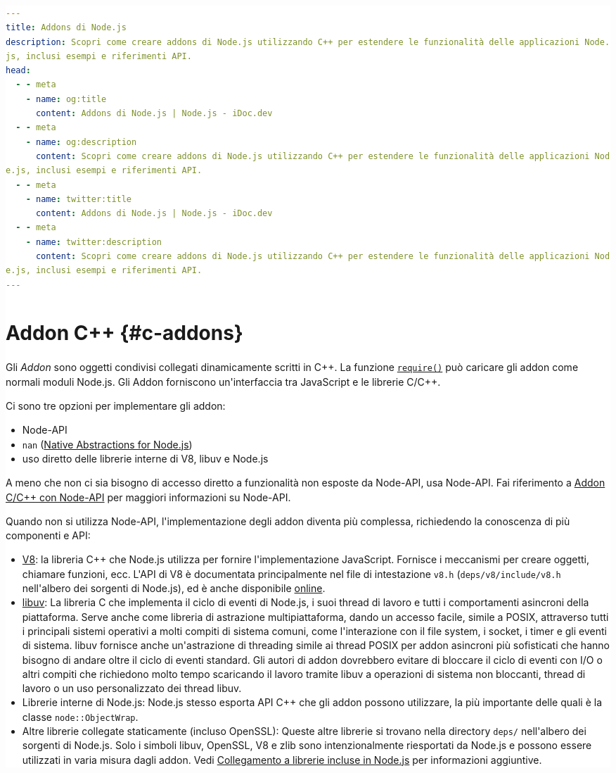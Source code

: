 ```yaml
---
title: Addons di Node.js
description: Scopri come creare addons di Node.js utilizzando C++ per estendere le funzionalità delle applicazioni Node.js, inclusi esempi e riferimenti API.
head:
  - - meta
    - name: og:title
      content: Addons di Node.js | Node.js - iDoc.dev
  - - meta
    - name: og:description
      content: Scopri come creare addons di Node.js utilizzando C++ per estendere le funzionalità delle applicazioni Node.js, inclusi esempi e riferimenti API.
  - - meta
    - name: twitter:title
      content: Addons di Node.js | Node.js - iDoc.dev
  - - meta
    - name: twitter:description
      content: Scopri come creare addons di Node.js utilizzando C++ per estendere le funzionalità delle applicazioni Node.js, inclusi esempi e riferimenti API.
---
```



# Addon C++ {#c-addons}

Gli *Addon* sono oggetti condivisi collegati dinamicamente scritti in C++. La funzione [`require()`](/it/nodejs/api/modules#requireid) può caricare gli addon come normali moduli Node.js. Gli Addon forniscono un'interfaccia tra JavaScript e le librerie C/C++.

Ci sono tre opzioni per implementare gli addon:

- Node-API
- `nan` ([Native Abstractions for Node.js](https://github.com/nodejs/nan))
- uso diretto delle librerie interne di V8, libuv e Node.js

A meno che non ci sia bisogno di accesso diretto a funzionalità non esposte da Node-API, usa Node-API. Fai riferimento a [Addon C/C++ con Node-API](/it/nodejs/api/n-api) per maggiori informazioni su Node-API.

Quando non si utilizza Node-API, l'implementazione degli addon diventa più complessa, richiedendo la conoscenza di più componenti e API:

-  [V8](https://v8.dev/): la libreria C++ che Node.js utilizza per fornire l'implementazione JavaScript. Fornisce i meccanismi per creare oggetti, chiamare funzioni, ecc. L'API di V8 è documentata principalmente nel file di intestazione `v8.h` (`deps/v8/include/v8.h` nell'albero dei sorgenti di Node.js), ed è anche disponibile [online](https://v8docs.nodesource.com/). 
-  [libuv](https://github.com/libuv/libuv): La libreria C che implementa il ciclo di eventi di Node.js, i suoi thread di lavoro e tutti i comportamenti asincroni della piattaforma. Serve anche come libreria di astrazione multipiattaforma, dando un accesso facile, simile a POSIX, attraverso tutti i principali sistemi operativi a molti compiti di sistema comuni, come l'interazione con il file system, i socket, i timer e gli eventi di sistema. libuv fornisce anche un'astrazione di threading simile ai thread POSIX per addon asincroni più sofisticati che hanno bisogno di andare oltre il ciclo di eventi standard. Gli autori di addon dovrebbero evitare di bloccare il ciclo di eventi con I/O o altri compiti che richiedono molto tempo scaricando il lavoro tramite libuv a operazioni di sistema non bloccanti, thread di lavoro o un uso personalizzato dei thread libuv.
-  Librerie interne di Node.js: Node.js stesso esporta API C++ che gli addon possono utilizzare, la più importante delle quali è la classe `node::ObjectWrap`.
-  Altre librerie collegate staticamente (incluso OpenSSL): Queste altre librerie si trovano nella directory `deps/` nell'albero dei sorgenti di Node.js. Solo i simboli libuv, OpenSSL, V8 e zlib sono intenzionalmente riesportati da Node.js e possono essere utilizzati in varia misura dagli addon. Vedi [Collegamento a librerie incluse in Node.js](/it/nodejs/api/addons#linking-to-libraries-included-with-nodejs) per informazioni aggiuntive.
